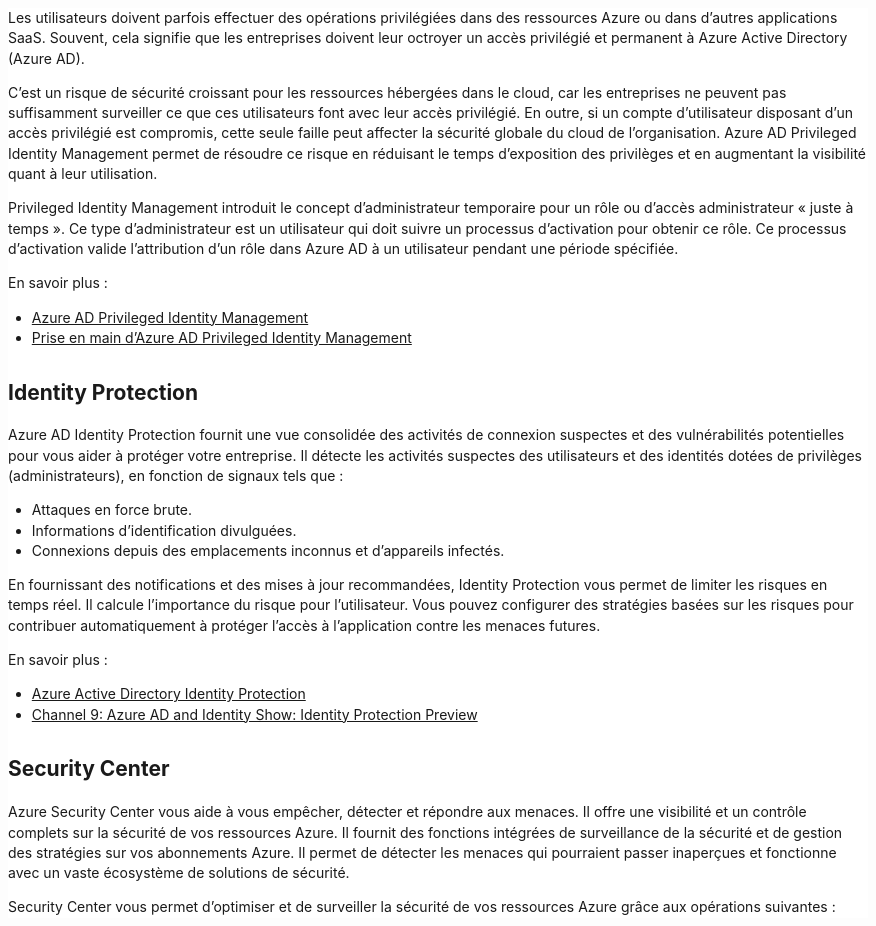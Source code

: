 Les utilisateurs doivent parfois effectuer des opérations privilégiées dans des ressources Azure ou dans d’autres applications SaaS. Souvent, cela signifie que les entreprises doivent leur octroyer un accès privilégié et permanent à Azure Active Directory (Azure AD).

C’est un risque de sécurité croissant pour les ressources hébergées dans le cloud, car les entreprises ne peuvent pas suffisamment surveiller ce que ces utilisateurs font avec leur accès privilégié. En outre, si un compte d’utilisateur disposant d’un accès privilégié est compromis, cette seule faille peut affecter la sécurité globale du cloud de l’organisation. Azure AD Privileged Identity Management permet de résoudre ce risque en réduisant le temps d’exposition des privilèges et en augmentant la visibilité quant à leur utilisation.  

Privileged Identity Management introduit le concept d’administrateur temporaire pour un rôle ou d’accès administrateur « juste à temps ». Ce type d’administrateur est un utilisateur qui doit suivre un processus d’activation pour obtenir ce rôle. Ce processus d’activation valide l’attribution d’un rôle dans Azure AD à un utilisateur pendant une période spécifiée.

En savoir plus :

* [Azure AD Privileged Identity Management](../../active-directory/privileged-identity-management/pim-configure.md)
* [Prise en main d’Azure AD Privileged Identity Management](../../active-directory/privileged-identity-management/pim-getting-started.md)

## <a name="identity-protection"></a>Identity Protection

Azure AD Identity Protection fournit une vue consolidée des activités de connexion suspectes et des vulnérabilités potentielles pour vous aider à protéger votre entreprise. Il détecte les activités suspectes des utilisateurs et des identités dotées de privilèges (administrateurs), en fonction de signaux tels que :

* Attaques en force brute.
* Informations d’identification divulguées.
* Connexions depuis des emplacements inconnus et d’appareils infectés.

En fournissant des notifications et des mises à jour recommandées, Identity Protection vous permet de limiter les risques en temps réel. Il calcule l’importance du risque pour l’utilisateur. Vous pouvez configurer des stratégies basées sur les risques pour contribuer automatiquement à protéger l’accès à l’application contre les menaces futures.

En savoir plus :

* [Azure Active Directory Identity Protection](/azure/active-directory/active-directory-identityprotection)
* [Channel 9: Azure AD and Identity Show: Identity Protection Preview](https://channel9.msdn.com/Series/Azure-AD-Identity/Azure-AD-and-Identity-Show-Identity-Protection-Preview)

## <a name="security-center"></a>Security Center

Azure Security Center vous aide à vous empêcher, détecter et répondre aux menaces. Il offre une visibilité et un contrôle complets sur la sécurité de vos ressources Azure. Il fournit des fonctions intégrées de surveillance de la sécurité et de gestion des stratégies sur vos abonnements Azure. Il permet de détecter les menaces qui pourraient passer inaperçues et fonctionne avec un vaste écosystème de solutions de sécurité.

Security Center vous permet d’optimiser et de surveiller la sécurité de vos ressources Azure grâce aux opérations suivantes :
